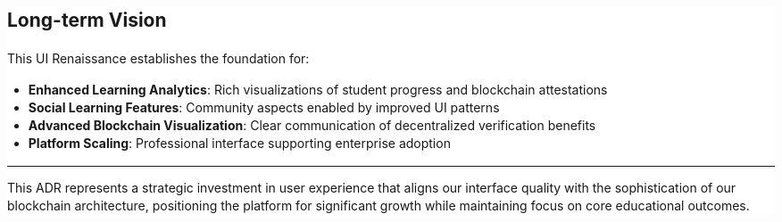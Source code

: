 ## Long-term Vision

This UI Renaissance establishes the foundation for:
- **Enhanced Learning Analytics**: Rich visualizations of student progress and blockchain attestations
- **Social Learning Features**: Community aspects enabled by improved UI patterns
- **Advanced Blockchain Visualization**: Clear communication of decentralized verification benefits
- **Platform Scaling**: Professional interface supporting enterprise adoption

---

This ADR represents a strategic investment in user experience that aligns our interface quality with the sophistication of our blockchain architecture, positioning the platform for significant growth while maintaining focus on core educational outcomes. 